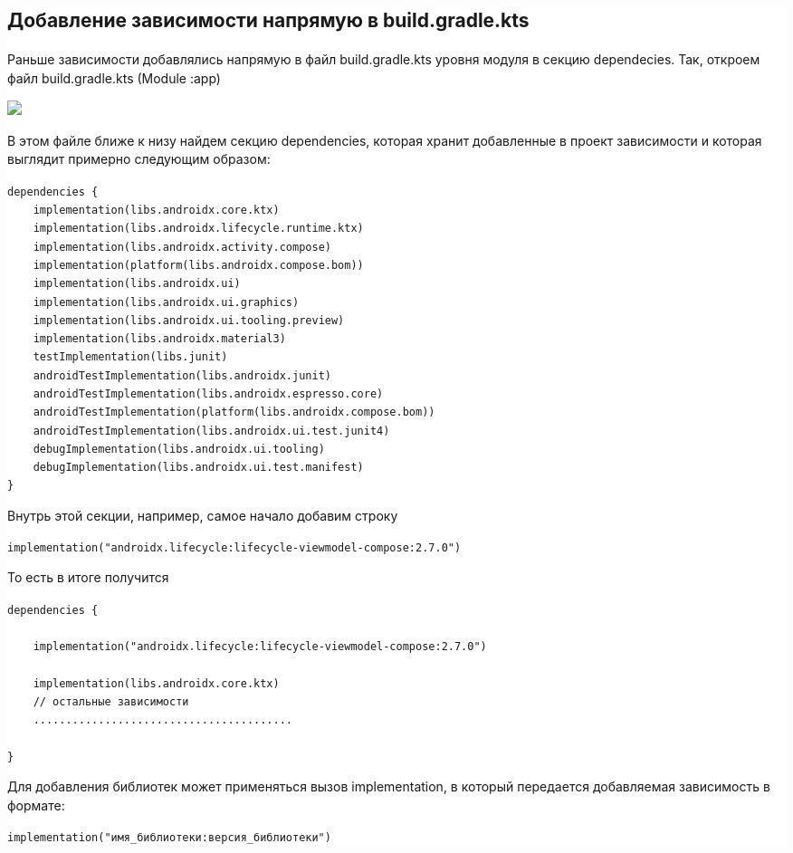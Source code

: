 ## Добавление зависимости напрямую в build.gradle.kts
Раньше зависимости добавлялись напрямую в файл build.gradle.kts уровня модуля в секцию dependecies. Так, откроем файл build.gradle.kts (Module :app)

![](https://metanit.com/kotlin/jetpack/pics/2.26.png)

В этом файле ближе к низу найдем секцию dependencies, которая хранит добавленные в проект зависимости и которая выглядит примерно следующим образом:

```
dependencies {
    implementation(libs.androidx.core.ktx)
    implementation(libs.androidx.lifecycle.runtime.ktx)
    implementation(libs.androidx.activity.compose)
    implementation(platform(libs.androidx.compose.bom))
    implementation(libs.androidx.ui)
    implementation(libs.androidx.ui.graphics)
    implementation(libs.androidx.ui.tooling.preview)
    implementation(libs.androidx.material3)
    testImplementation(libs.junit)
    androidTestImplementation(libs.androidx.junit)
    androidTestImplementation(libs.androidx.espresso.core)
    androidTestImplementation(platform(libs.androidx.compose.bom))
    androidTestImplementation(libs.androidx.ui.test.junit4)
    debugImplementation(libs.androidx.ui.tooling)
    debugImplementation(libs.androidx.ui.test.manifest)
}
```

Внутрь этой секции, например, самое начало добавим строку

```
implementation("androidx.lifecycle:lifecycle-viewmodel-compose:2.7.0")
```

То есть в итоге получится

```
dependencies {
 
    implementation("androidx.lifecycle:lifecycle-viewmodel-compose:2.7.0")
 
    implementation(libs.androidx.core.ktx)
    // остальные зависимости
    ........................................
 
}
```

Для добавления библиотек может применяться вызов implementation, в который передается добавляемая зависимость в формате:

```
implementation("имя_библиотеки:версия_библиотеки")
```
